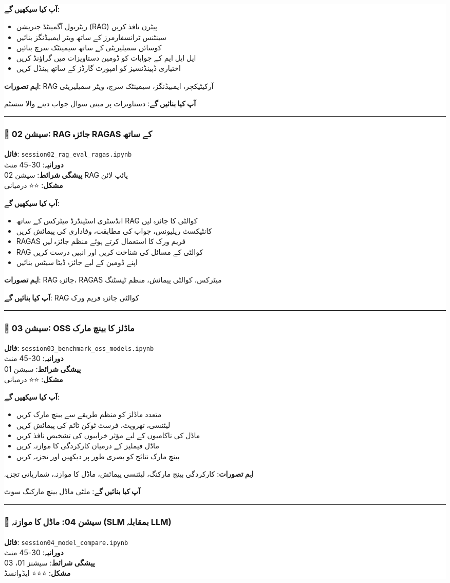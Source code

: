 **آپ کیا سیکھیں گے**:
- ریٹریول آگمینٹڈ جنریشن (RAG) پیٹرن نافذ کریں  
- سینٹنس ٹرانسفارمرز کے ساتھ ویٹر ایمبیڈنگز بنائیں  
- کوسائن سمیلیریٹی کے ساتھ سیمینٹک سرچ بنائیں  
- ایل ایل ایم کے جوابات کو ڈومین دستاویزات میں گراؤنڈ کریں  
- اختیاری ڈپینڈنسیز کو امپورٹ گارڈز کے ساتھ ہینڈل کریں  

**اہم تصورات**: RAG آرکیٹیکچر، ایمبیڈنگز، سیمینٹک سرچ، ویٹر سمیلیریٹی  

**آپ کیا بنائیں گے**: دستاویزات پر مبنی سوال جواب دینے والا سسٹم  

---

### 📗 سیشن 02: RAG جائزہ RAGAS کے ساتھ
**فائل**: `session02_rag_eval_ragas.ipynb`  
**دورانیہ**: 30-45 منٹ  
**پیشگی شرائط**: سیشن 02 RAG پائپ لائن  
**مشکل**: ⭐⭐ درمیانی

**آپ کیا سیکھیں گے**:
- انڈسٹری اسٹینڈرڈ میٹرکس کے ساتھ RAG کوالٹی کا جائزہ لیں  
- کانٹیکسٹ ریلیونس، جواب کی مطابقت، وفاداری کی پیمائش کریں  
- RAGAS فریم ورک کا استعمال کرتے ہوئے منظم جائزہ لیں  
- RAG کوالٹی کے مسائل کی شناخت کریں اور انہیں درست کریں  
- اپنے ڈومین کے لیے جائزہ ڈیٹا سیٹس بنائیں  

**اہم تصورات**: RAG جائزہ، RAGAS میٹرکس، کوالٹی پیمائش، منظم ٹیسٹنگ  

**آپ کیا بنائیں گے**: RAG کوالٹی جائزہ فریم ورک  

---

### 📙 سیشن 03: OSS ماڈلز کا بینچ مارک
**فائل**: `session03_benchmark_oss_models.ipynb`  
**دورانیہ**: 30-45 منٹ  
**پیشگی شرائط**: سیشن 01  
**مشکل**: ⭐⭐ درمیانی

**آپ کیا سیکھیں گے**:
- متعدد ماڈلز کو منظم طریقے سے بینچ مارک کریں  
- لیٹنسی، تھروپٹ، فرسٹ ٹوکن ٹائم کی پیمائش کریں  
- ماڈل کی ناکامیوں کے لیے مؤثر خرابیوں کی تشخیص نافذ کریں  
- ماڈل فیملیز کے درمیان کارکردگی کا موازنہ کریں  
- بینچ مارک نتائج کو بصری طور پر دیکھیں اور تجزیہ کریں  

**اہم تصورات**: کارکردگی بینچ مارکنگ، لیٹنسی پیمائش، ماڈل کا موازنہ، شماریاتی تجزیہ  

**آپ کیا بنائیں گے**: ملٹی ماڈل بینچ مارکنگ سوٹ  

---

### 📙 سیشن 04: ماڈل کا موازنہ (SLM بمقابلہ LLM)
**فائل**: `session04_model_compare.ipynb`  
**دورانیہ**: 30-45 منٹ  
**پیشگی شرائط**: سیشنز 01، 03  
**مشکل**: ⭐⭐⭐ ایڈوانسڈ
